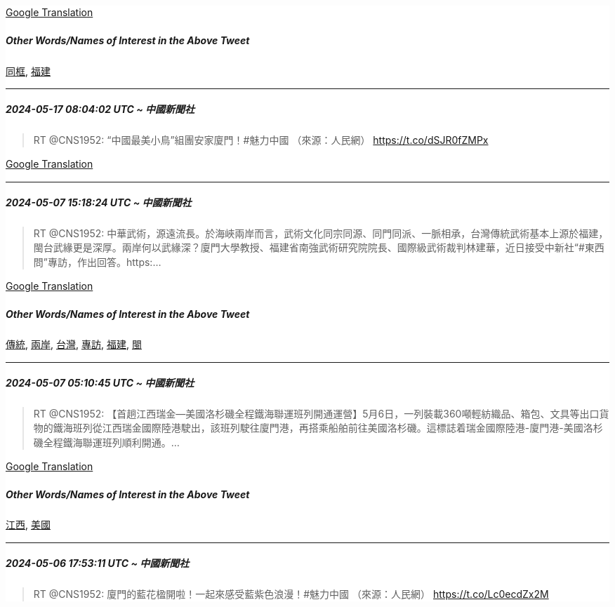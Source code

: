 [Google Translation](https://translate.google.com/?hi=en&tab=TT&sl=zh-CN&tl=en&op=translate&text=RT+%40CNS1952%3A+%E9%A3%9B%E6%A9%9F%E8%88%87%E5%8F%A4%E5%BB%9F%E2%80%9C%E5%90%8C%E6%A1%86%E2%80%9D%EF%BC%81%E4%BE%86%E7%9C%8B%E7%A6%8F%E5%BB%BA%E5%BB%88%E9%96%80%E7%9A%84%E7%8D%A8%E7%89%B9%E9%A2%A8%E6%99%AF%E7%B7%9A+%23%E9%AD%85%E5%8A%9B%E4%B8%AD%E5%9C%8B+https%3A%2F%2Ft.co%2FUPACBvTzlo)
##### Other Words/Names of Interest in the Above Tweet
[同框](同框.md), [福建](福建.md)
___
##### 2024-05-17 08:04:02 UTC ~ 中國新聞社
> RT @CNS1952: “中國最美小鳥”組團安家廈門！#魅力中國 （來源：人民網） https://t.co/dSJR0fZMPx

[Google Translation](https://translate.google.com/?hi=en&tab=TT&sl=zh-CN&tl=en&op=translate&text=RT+%40CNS1952%3A+%E2%80%9C%E4%B8%AD%E5%9C%8B%E6%9C%80%E7%BE%8E%E5%B0%8F%E9%B3%A5%E2%80%9D%E7%B5%84%E5%9C%98%E5%AE%89%E5%AE%B6%E5%BB%88%E9%96%80%EF%BC%81%23%E9%AD%85%E5%8A%9B%E4%B8%AD%E5%9C%8B+%EF%BC%88%E4%BE%86%E6%BA%90%EF%BC%9A%E4%BA%BA%E6%B0%91%E7%B6%B2%EF%BC%89+https%3A%2F%2Ft.co%2FdSJR0fZMPx)
___
##### 2024-05-07 15:18:24 UTC ~ 中國新聞社
> RT @CNS1952: 中華武術，源遠流長。於海峽兩岸而言，武術文化同宗同源、同門同派、一脈相承，台灣傳統武術基本上源於福建，閩台武緣更是深厚。兩岸何以武緣深？廈門大學教授、福建省南強武術研究院院長、國際級武術裁判林建華，近日接受中新社“#東西問”專訪，作出回答。https:…

[Google Translation](https://translate.google.com/?hi=en&tab=TT&sl=zh-CN&tl=en&op=translate&text=RT+%40CNS1952%3A+%E4%B8%AD%E8%8F%AF%E6%AD%A6%E8%A1%93%EF%BC%8C%E6%BA%90%E9%81%A0%E6%B5%81%E9%95%B7%E3%80%82%E6%96%BC%E6%B5%B7%E5%B3%BD%E5%85%A9%E5%B2%B8%E8%80%8C%E8%A8%80%EF%BC%8C%E6%AD%A6%E8%A1%93%E6%96%87%E5%8C%96%E5%90%8C%E5%AE%97%E5%90%8C%E6%BA%90%E3%80%81%E5%90%8C%E9%96%80%E5%90%8C%E6%B4%BE%E3%80%81%E4%B8%80%E8%84%88%E7%9B%B8%E6%89%BF%EF%BC%8C%E5%8F%B0%E7%81%A3%E5%82%B3%E7%B5%B1%E6%AD%A6%E8%A1%93%E5%9F%BA%E6%9C%AC%E4%B8%8A%E6%BA%90%E6%96%BC%E7%A6%8F%E5%BB%BA%EF%BC%8C%E9%96%A9%E5%8F%B0%E6%AD%A6%E7%B7%A3%E6%9B%B4%E6%98%AF%E6%B7%B1%E5%8E%9A%E3%80%82%E5%85%A9%E5%B2%B8%E4%BD%95%E4%BB%A5%E6%AD%A6%E7%B7%A3%E6%B7%B1%EF%BC%9F%E5%BB%88%E9%96%80%E5%A4%A7%E5%AD%B8%E6%95%99%E6%8E%88%E3%80%81%E7%A6%8F%E5%BB%BA%E7%9C%81%E5%8D%97%E5%BC%B7%E6%AD%A6%E8%A1%93%E7%A0%94%E7%A9%B6%E9%99%A2%E9%99%A2%E9%95%B7%E3%80%81%E5%9C%8B%E9%9A%9B%E7%B4%9A%E6%AD%A6%E8%A1%93%E8%A3%81%E5%88%A4%E6%9E%97%E5%BB%BA%E8%8F%AF%EF%BC%8C%E8%BF%91%E6%97%A5%E6%8E%A5%E5%8F%97%E4%B8%AD%E6%96%B0%E7%A4%BE%E2%80%9C%23%E6%9D%B1%E8%A5%BF%E5%95%8F%E2%80%9D%E5%B0%88%E8%A8%AA%EF%BC%8C%E4%BD%9C%E5%87%BA%E5%9B%9E%E7%AD%94%E3%80%82https%3A%E2%80%A6)
##### Other Words/Names of Interest in the Above Tweet
[傳統](傳統.md), [兩岸](兩岸.md), [台灣](台灣.md), [專訪](專訪.md), [福建](福建.md), [閩](閩.md)
___
##### 2024-05-07 05:10:45 UTC ~ 中國新聞社
> RT @CNS1952: 【首趟江西瑞金—美國洛杉磯全程鐵海聯運班列開通運營】5月6日，一列裝載360噸輕紡織品、箱包、文具等出口貨物的鐵海班列從江西瑞金國際陸港駛出，該班列駛往廈門港，再搭乘船舶前往美國洛杉磯。這標誌着瑞金國際陸港-廈門港-美國洛杉磯全程鐵海聯運班列順利開通。…

[Google Translation](https://translate.google.com/?hi=en&tab=TT&sl=zh-CN&tl=en&op=translate&text=RT+%40CNS1952%3A+%E3%80%90%E9%A6%96%E8%B6%9F%E6%B1%9F%E8%A5%BF%E7%91%9E%E9%87%91%E2%80%94%E7%BE%8E%E5%9C%8B%E6%B4%9B%E6%9D%89%E7%A3%AF%E5%85%A8%E7%A8%8B%E9%90%B5%E6%B5%B7%E8%81%AF%E9%81%8B%E7%8F%AD%E5%88%97%E9%96%8B%E9%80%9A%E9%81%8B%E7%87%9F%E3%80%915%E6%9C%886%E6%97%A5%EF%BC%8C%E4%B8%80%E5%88%97%E8%A3%9D%E8%BC%89360%E5%99%B8%E8%BC%95%E7%B4%A1%E7%B9%94%E5%93%81%E3%80%81%E7%AE%B1%E5%8C%85%E3%80%81%E6%96%87%E5%85%B7%E7%AD%89%E5%87%BA%E5%8F%A3%E8%B2%A8%E7%89%A9%E7%9A%84%E9%90%B5%E6%B5%B7%E7%8F%AD%E5%88%97%E5%BE%9E%E6%B1%9F%E8%A5%BF%E7%91%9E%E9%87%91%E5%9C%8B%E9%9A%9B%E9%99%B8%E6%B8%AF%E9%A7%9B%E5%87%BA%EF%BC%8C%E8%A9%B2%E7%8F%AD%E5%88%97%E9%A7%9B%E5%BE%80%E5%BB%88%E9%96%80%E6%B8%AF%EF%BC%8C%E5%86%8D%E6%90%AD%E4%B9%98%E8%88%B9%E8%88%B6%E5%89%8D%E5%BE%80%E7%BE%8E%E5%9C%8B%E6%B4%9B%E6%9D%89%E7%A3%AF%E3%80%82%E9%80%99%E6%A8%99%E8%AA%8C%E7%9D%80%E7%91%9E%E9%87%91%E5%9C%8B%E9%9A%9B%E9%99%B8%E6%B8%AF-%E5%BB%88%E9%96%80%E6%B8%AF-%E7%BE%8E%E5%9C%8B%E6%B4%9B%E6%9D%89%E7%A3%AF%E5%85%A8%E7%A8%8B%E9%90%B5%E6%B5%B7%E8%81%AF%E9%81%8B%E7%8F%AD%E5%88%97%E9%A0%86%E5%88%A9%E9%96%8B%E9%80%9A%E3%80%82%E2%80%A6)
##### Other Words/Names of Interest in the Above Tweet
[江西](江西.md), [美國](美國.md)
___
##### 2024-05-06 17:53:11 UTC ~ 中國新聞社
> RT @CNS1952: 廈門的藍花楹開啦！一起來感受藍紫色浪漫！#魅力中國 （來源：人民網） https://t.co/Lc0ecdZx2M
